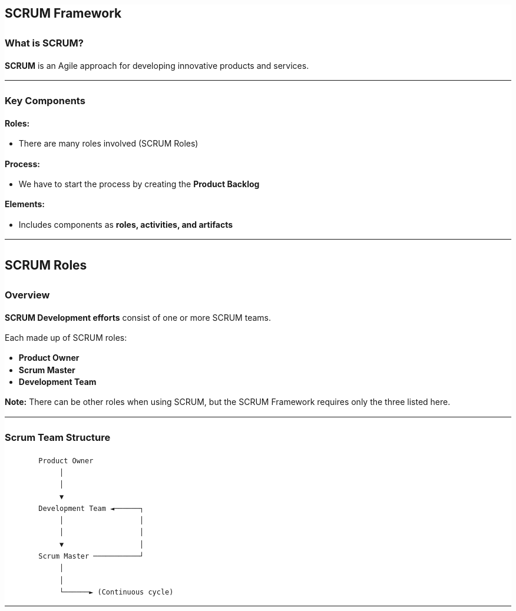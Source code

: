 ## SCRUM Framework

### What is SCRUM?

**SCRUM** is an Agile approach for developing innovative products and services.

---

### Key Components

**Roles:**
- There are many roles involved (SCRUM Roles)

**Process:**
- We have to start the process by creating the **Product Backlog**

**Elements:**
- Includes components as **roles, activities, and artifacts**

---

## SCRUM Roles

### Overview

**SCRUM Development efforts** consist of one or more SCRUM teams.

Each made up of SCRUM roles:
- **Product Owner**
- **Scrum Master**
- **Development Team**

**Note:** There can be other roles when using SCRUM, but the SCRUM Framework requires only the three listed here.

---

### Scrum Team Structure

```
        Product Owner
             │
             │
             ▼
        Development Team ◄──────┐
             │                  │
             │                  │
             ▼                  │
        Scrum Master ───────────┘
             │
             │
             └──────► (Continuous cycle)
```

---